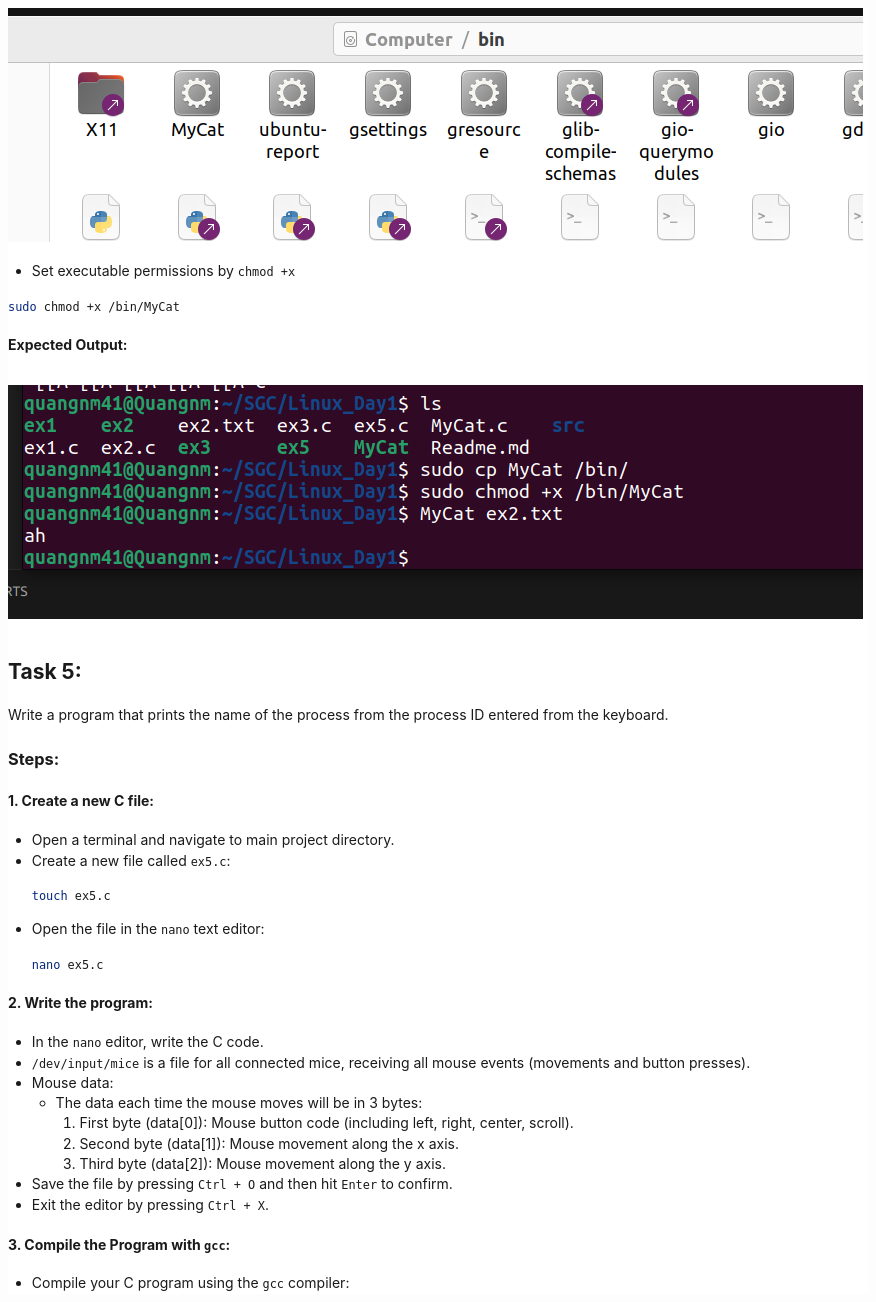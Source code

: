   ![cp_MyCat_bin](./src/Day1_Task4_MyCat_bin.png)
  - Set executable permissions by `chmod +x`
  ```bash
  sudo chmod +x /bin/MyCat
  ```
#### Expected Output:
![Task4](./src/Day1_Task4.png)
---

## Task 5:
Write a program that prints the name of the process from the process ID entered from the keyboard. 

### Steps:
#### 1. Create a new C file:
  - Open a terminal and navigate to main project directory.
  - Create a new file called `ex5.c`:
    ```bash
    touch ex5.c
    ```
  - Open the file in the `nano` text editor:
    ```bash
    nano ex5.c
    ```
#### 2. Write the program:
  - In the `nano` editor, write the C code.
  - `/dev/input/mice` is a file for all connected mice, receiving all mouse events (movements and button presses).
  - Mouse data:
    - The data each time the mouse moves will be in 3 bytes:
        1. First byte (data[0]): Mouse button code (including left, right, center, scroll).
        2. Second byte (data[1]): Mouse movement along the x axis.
        3. Third byte (data[2]): Mouse movement along the y axis.
  - Save the file by pressing `Ctrl + O` and then hit `Enter` to confirm.
  - Exit the editor by pressing `Ctrl + X`.
#### 3. Compile the Program with `gcc`:
  - Compile your C program using the `gcc` compiler: